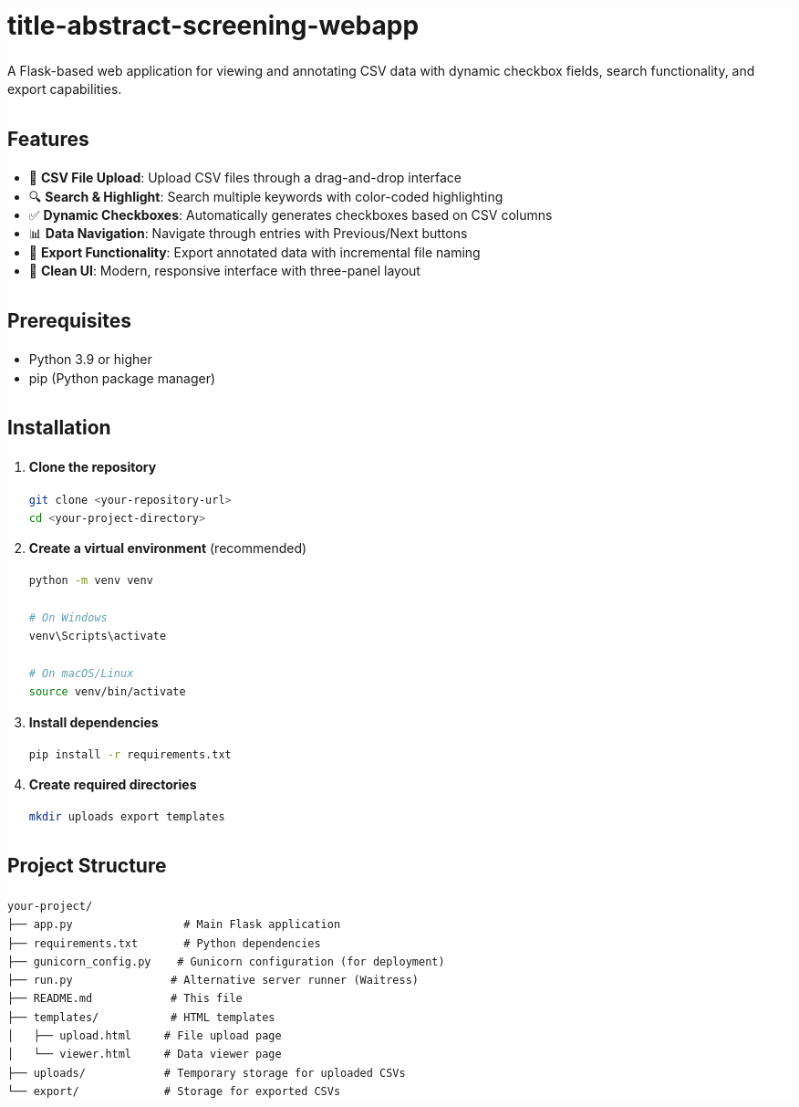 # title-abstract-screening-webapp

A Flask-based web application for viewing and annotating CSV data with dynamic checkbox fields, search functionality, and export capabilities.

## Features

- 📁 **CSV File Upload**: Upload CSV files through a drag-and-drop interface
- 🔍 **Search & Highlight**: Search multiple keywords with color-coded highlighting
- ✅ **Dynamic Checkboxes**: Automatically generates checkboxes based on CSV columns
- 📊 **Data Navigation**: Navigate through entries with Previous/Next buttons
- 💾 **Export Functionality**: Export annotated data with incremental file naming
- 🎨 **Clean UI**: Modern, responsive interface with three-panel layout

## Prerequisites

- Python 3.9 or higher
- pip (Python package manager)

## Installation

1. **Clone the repository**
   ```bash
   git clone <your-repository-url>
   cd <your-project-directory>
   ```

2. **Create a virtual environment** (recommended)
   ```bash
   python -m venv venv
   
   # On Windows
   venv\Scripts\activate
   
   # On macOS/Linux
   source venv/bin/activate
   ```

3. **Install dependencies**
   ```bash
   pip install -r requirements.txt
   ```

4. **Create required directories**
   ```bash
   mkdir uploads export templates
   ```

## Project Structure

```
your-project/
├── app.py                 # Main Flask application
├── requirements.txt       # Python dependencies
├── gunicorn_config.py    # Gunicorn configuration (for deployment)
├── run.py               # Alternative server runner (Waitress)
├── README.md            # This file
├── templates/           # HTML templates
│   ├── upload.html     # File upload page
│   └── viewer.html     # Data viewer page
├── uploads/            # Temporary storage for uploaded CSVs
└── export/             # Storage for exported CSVs
```

